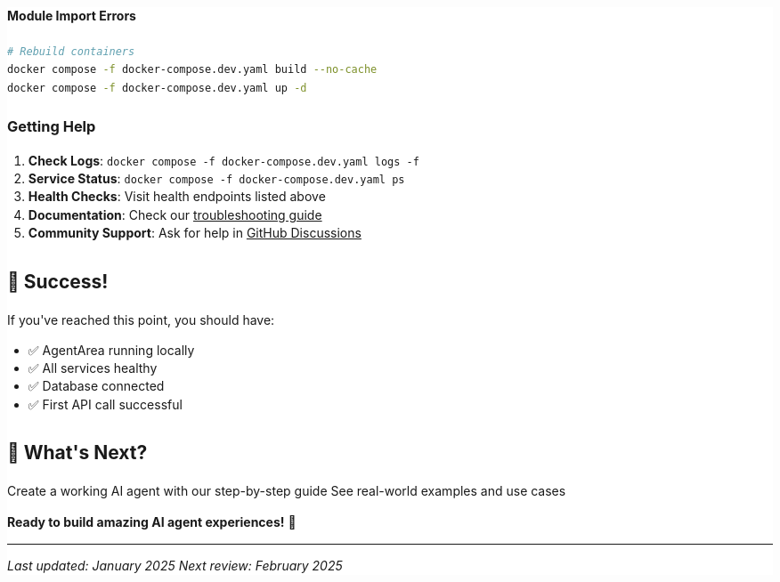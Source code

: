 #### Module Import Errors
```bash
# Rebuild containers
docker compose -f docker-compose.dev.yaml build --no-cache
docker compose -f docker-compose.dev.yaml up -d
```

### Getting Help

1. **Check Logs**: `docker compose -f docker-compose.dev.yaml logs -f`
2. **Service Status**: `docker compose -f docker-compose.dev.yaml ps`
3. **Health Checks**: Visit health endpoints listed above
4. **Documentation**: Check our [troubleshooting guide](/troubleshooting)
5. **Community Support**: Ask for help in [GitHub Discussions](https://github.com/agentarea/agentarea/discussions)

## 🎉 Success!

If you've reached this point, you should have:
- ✅ AgentArea running locally
- ✅ All services healthy
- ✅ Database connected
- ✅ First API call successful

## 🚀 What's Next?

<CardGroup cols={2}>
  <Card title="Build Your First Agent" icon="bot" href="/building-agents">
    Create a working AI agent with our step-by-step guide
  </Card>
  <Card title="Explore Examples" icon="play" href="/examples">
    See real-world examples and use cases
  </Card>
</CardGroup>

**Ready to build amazing AI agent experiences!** 🚀

---

*Last updated: January 2025*
*Next review: February 2025*